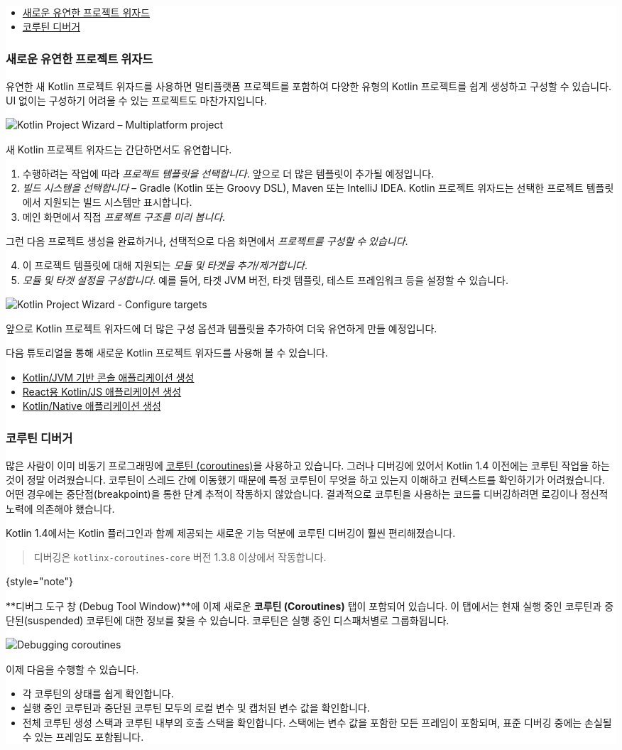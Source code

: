 *   [새로운 유연한 프로젝트 위자드](#new-flexible-project-wizard)
*   [코루틴 디버거](#coroutine-debugger)

### 새로운 유연한 프로젝트 위자드

유연한 새 Kotlin 프로젝트 위자드를 사용하면 멀티플랫폼 프로젝트를 포함하여 다양한 유형의 Kotlin 프로젝트를 쉽게 생성하고 구성할 수 있습니다. UI 없이는 구성하기 어려울 수 있는 프로젝트도 마찬가지입니다.

![Kotlin Project Wizard – Multiplatform project](multiplatform-project-1-wn.png)

새 Kotlin 프로젝트 위자드는 간단하면서도 유연합니다.

1.  수행하려는 작업에 따라 *프로젝트 템플릿을 선택합니다*. 앞으로 더 많은 템플릿이 추가될 예정입니다.
2.  *빌드 시스템을 선택합니다* – Gradle (Kotlin 또는 Groovy DSL), Maven 또는 IntelliJ IDEA.
    Kotlin 프로젝트 위자드는 선택한 프로젝트 템플릿에서 지원되는 빌드 시스템만 표시합니다.
3.  메인 화면에서 직접 *프로젝트 구조를 미리 봅니다*.

그런 다음 프로젝트 생성을 완료하거나, 선택적으로 다음 화면에서 *프로젝트를 구성할 수 있습니다*.

4.  이 프로젝트 템플릿에 대해 지원되는 *모듈 및 타겟을 추가/제거합니다*.
5.  *모듈 및 타겟 설정을 구성합니다*. 예를 들어, 타겟 JVM 버전, 타겟 템플릿, 테스트 프레임워크 등을 설정할 수 있습니다.

![Kotlin Project Wizard - Configure targets](multiplatform-project-2-wn.png)

앞으로 Kotlin 프로젝트 위자드에 더 많은 구성 옵션과 템플릿을 추가하여 더욱 유연하게 만들 예정입니다.

다음 튜토리얼을 통해 새로운 Kotlin 프로젝트 위자드를 사용해 볼 수 있습니다.

*   [Kotlin/JVM 기반 콘솔 애플리케이션 생성](jvm-get-started.md)
*   [React용 Kotlin/JS 애플리케이션 생성](js-react.md)
*   [Kotlin/Native 애플리케이션 생성](native-get-started.md)

### 코루틴 디버거

많은 사람이 이미 비동기 프로그래밍에 [코루틴 (coroutines)](coroutines-guide.md)을 사용하고 있습니다.
그러나 디버깅에 있어서 Kotlin 1.4 이전에는 코루틴 작업을 하는 것이 정말 어려웠습니다. 코루틴이 스레드 간에 이동했기 때문에 특정 코루틴이 무엇을 하고 있는지 이해하고 컨텍스트를 확인하기가 어려웠습니다. 어떤 경우에는 중단점(breakpoint)을 통한 단계 추적이 작동하지 않았습니다. 결과적으로 코루틴을 사용하는 코드를 디버깅하려면 로깅이나 정신적 노력에 의존해야 했습니다.

Kotlin 1.4에서는 Kotlin 플러그인과 함께 제공되는 새로운 기능 덕분에 코루틴 디버깅이 훨씬 편리해졌습니다.

> 디버깅은 `kotlinx-coroutines-core` 버전 1.3.8 이상에서 작동합니다.
>
{style="note"}

**디버그 도구 창 (Debug Tool Window)**에 이제 새로운 **코루틴 (Coroutines)** 탭이 포함되어 있습니다. 이 탭에서는 현재 실행 중인 코루틴과 중단된(suspended) 코루틴에 대한 정보를 찾을 수 있습니다. 코루틴은 실행 중인 디스패처별로 그룹화됩니다.

![Debugging coroutines](coroutine-debugger-wn.png)

이제 다음을 수행할 수 있습니다.
*   각 코루틴의 상태를 쉽게 확인합니다.
*   실행 중인 코루틴과 중단된 코루틴 모두의 로컬 변수 및 캡처된 변수 값을 확인합니다.
*   전체 코루틴 생성 스택과 코루틴 내부의 호출 스택을 확인합니다. 스택에는 변수 값을 포함한 모든 프레임이 포함되며, 표준 디버깅 중에는 손실될 수 있는 프레임도 포함됩니다.
